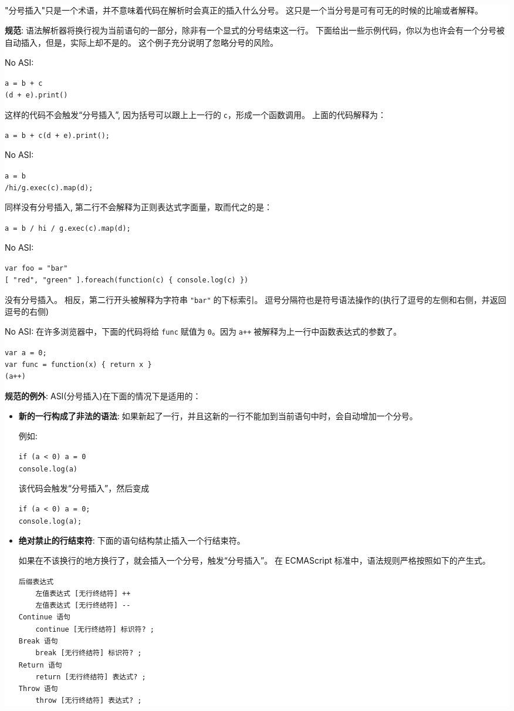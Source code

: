 "分号插入"只是一个术语，并不意味着代码在解析时会真正的插入什么分号。
这只是一个当分号是可有可无的时候的比喻或者解释。

**规范**: 语法解析器将换行视为当前语句的一部分，除非有一个显式的分号结束这一行。
下面给出一些示例代码，你以为也许会有一个分号被自动插入，但是，实际上却不是的。
这个例子充分说明了忽略分号的风险。

No ASI:

    a = b + c
    (d + e).print()

这样的代码不会触发“分号插入”, 因为括号可以跟上上一行的 `c`，形成一个函数调用。
上面的代码解释为：

    a = b + c(d + e).print();

No ASI:

    a = b
    /hi/g.exec(c).map(d);

同样没有分号插入, 第二行不会解释为正则表达式字面量，取而代之的是：

    a = b / hi / g.exec(c).map(d);

No ASI:

    var foo = "bar"
    [ "red", "green" ].foreach(function(c) { console.log(c) })

没有分号插入。 
相反，第二行开头被解释为字符串 `"bar"` 的下标索引。
逗号分隔符也是符号语法操作的(执行了逗号的左侧和右侧，并返回逗号的右侧)

No ASI: 在许多浏览器中，下面的代码将给 `func` 赋值为 `0`。因为 `a++` 被解释为上一行中函数表达式的参数了。

    var a = 0;
    var func = function(x) { return x }
    (a++)

**规范的例外**: ASI(分号插入)在下面的情况下是适用的：

*   **新的一行构成了非法的语法**: 如果新起了一行，并且这新的一行不能加到当前语句中时，会自动增加一个分号。

    例如:

        if (a < 0) a = 0
        console.log(a)

    该代码会触发“分号插入”，然后变成

        if (a < 0) a = 0;
        console.log(a);

*   **绝对禁止的行结束符**: 下面的语句结构禁止插入一个行结束符。

    如果在不该换行的地方换行了，就会插入一个分号，触发“分号插入”。
    在 ECMAScript 标准中，语法规则严格按照如下的产生式。

        后缀表达式
            左值表达式 [无行终结符] ++
            左值表达式 [无行终结符] --
        Continue 语句
            continue [无行终结符] 标识符? ;
        Break 语句
            break [无行终结符] 标识符? ;
        Return 语句
            return [无行终结符] 表达式? ;
        Throw 语句
            throw [无行终结符] 表达式? ;
